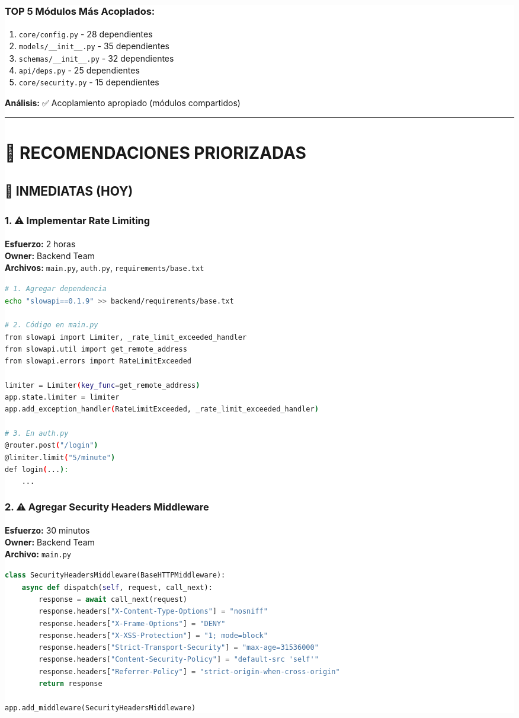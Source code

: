 ### TOP 5 Módulos Más Acoplados:
1. `core/config.py` - 28 dependientes
2. `models/__init__.py` - 35 dependientes
3. `schemas/__init__.py` - 32 dependientes
4. `api/deps.py` - 25 dependientes
5. `core/security.py` - 15 dependientes

**Análisis:** ✅ Acoplamiento apropiado (módulos compartidos)

---

# 🎯 RECOMENDACIONES PRIORIZADAS

## 🚨 INMEDIATAS (HOY)

### 1. ⚠️ Implementar Rate Limiting
**Esfuerzo:** 2 horas  
**Owner:** Backend Team  
**Archivos:** `main.py`, `auth.py`, `requirements/base.txt`

```bash
# 1. Agregar dependencia
echo "slowapi==0.1.9" >> backend/requirements/base.txt

# 2. Código en main.py
from slowapi import Limiter, _rate_limit_exceeded_handler
from slowapi.util import get_remote_address
from slowapi.errors import RateLimitExceeded

limiter = Limiter(key_func=get_remote_address)
app.state.limiter = limiter
app.add_exception_handler(RateLimitExceeded, _rate_limit_exceeded_handler)

# 3. En auth.py
@router.post("/login")
@limiter.limit("5/minute")
def login(...):
    ...
```

### 2. ⚠️ Agregar Security Headers Middleware
**Esfuerzo:** 30 minutos  
**Owner:** Backend Team  
**Archivo:** `main.py`

```python
class SecurityHeadersMiddleware(BaseHTTPMiddleware):
    async def dispatch(self, request, call_next):
        response = await call_next(request)
        response.headers["X-Content-Type-Options"] = "nosniff"
        response.headers["X-Frame-Options"] = "DENY"
        response.headers["X-XSS-Protection"] = "1; mode=block"
        response.headers["Strict-Transport-Security"] = "max-age=31536000"
        response.headers["Content-Security-Policy"] = "default-src 'self'"
        response.headers["Referrer-Policy"] = "strict-origin-when-cross-origin"
        return response

app.add_middleware(SecurityHeadersMiddleware)
```
